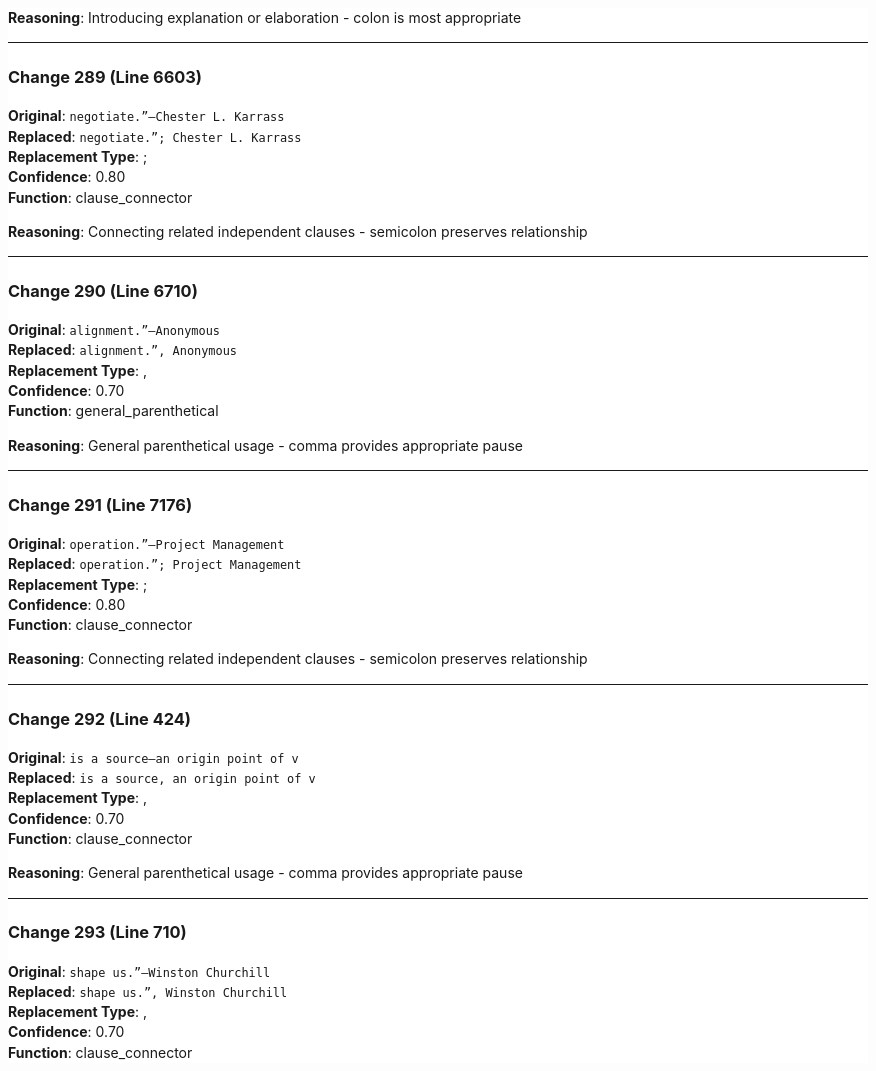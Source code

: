 **Reasoning**: Introducing explanation or elaboration - colon is most appropriate

---

### Change 289 (Line 6603)

**Original**: `negotiate.”—Chester L. Karrass`  
**Replaced**: `negotiate.”; Chester L. Karrass`  
**Replacement Type**: ;  
**Confidence**: 0.80  
**Function**: clause_connector  

**Reasoning**: Connecting related independent clauses - semicolon preserves relationship

---

### Change 290 (Line 6710)

**Original**: `alignment.”—Anonymous`  
**Replaced**: `alignment.”, Anonymous`  
**Replacement Type**: ,  
**Confidence**: 0.70  
**Function**: general_parenthetical  

**Reasoning**: General parenthetical usage - comma provides appropriate pause

---

### Change 291 (Line 7176)

**Original**: `operation.”—Project Management`  
**Replaced**: `operation.”; Project Management`  
**Replacement Type**: ;  
**Confidence**: 0.80  
**Function**: clause_connector  

**Reasoning**: Connecting related independent clauses - semicolon preserves relationship

---

### Change 292 (Line 424)

**Original**: `is a source—an origin point of v`  
**Replaced**: `is a source, an origin point of v`  
**Replacement Type**: ,  
**Confidence**: 0.70  
**Function**: clause_connector  

**Reasoning**: General parenthetical usage - comma provides appropriate pause

---

### Change 293 (Line 710)

**Original**: `shape us.”—Winston Churchill`  
**Replaced**: `shape us.”, Winston Churchill`  
**Replacement Type**: ,  
**Confidence**: 0.70  
**Function**: clause_connector  
